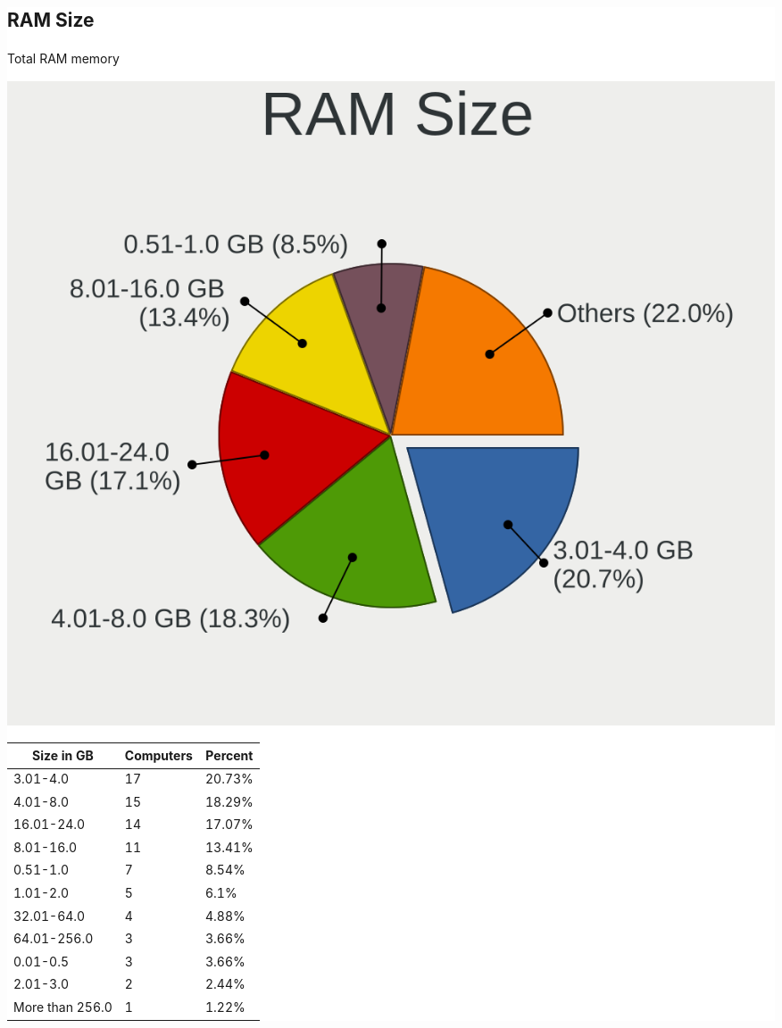 RAM Size
--------

Total RAM memory

![RAM Size](./All/images/pie_chart/node_ram_total.svg)


| Size in GB      | Computers | Percent |
|-----------------|-----------|---------|
| 3.01-4.0        | 17        | 20.73%  |
| 4.01-8.0        | 15        | 18.29%  |
| 16.01-24.0      | 14        | 17.07%  |
| 8.01-16.0       | 11        | 13.41%  |
| 0.51-1.0        | 7         | 8.54%   |
| 1.01-2.0        | 5         | 6.1%    |
| 32.01-64.0      | 4         | 4.88%   |
| 64.01-256.0     | 3         | 3.66%   |
| 0.01-0.5        | 3         | 3.66%   |
| 2.01-3.0        | 2         | 2.44%   |
| More than 256.0 | 1         | 1.22%   |
